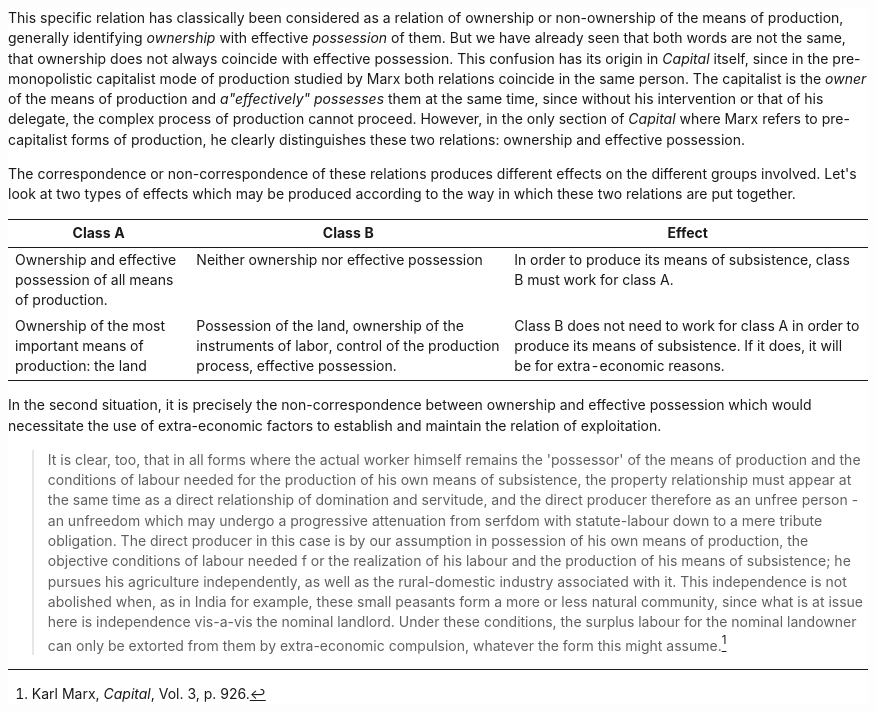 This specific relation has classically been considered as a
relation of ownership or non-ownership of the means of
production, generally identifying *ownership* with effective
*possession* of them. But we have already seen that both
words are not the same, that ownership does not always
coincide with effective possession. This confusion has its
origin in *Capital* itself, since in the pre-monopolistic
capitalist mode of production studied by Marx both
relations coincide in the same person. The capitalist is the
*owner* of the means of production and *a"effectively"
possesses* them at the same time, since without his
intervention or that of his delegate, the complex process of
production cannot proceed. However, in the only
section of *Capital* where Marx refers to pre-capitalist forms
of production, he clearly distinguishes these two relations:
ownership and effective possession.

The correspondence or non-correspondence of these
relations produces different effects on the different groups
involved. Let's look at two types of effects which may be
produced according to the way in which these two relations
are put together.

|Class A|Class B|Effect|
|-------|-------|------|
|Ownership and effective possession of all means of production.|Neither ownership nor effective possession |In order to produce its means of subsistence, class B must work for  class A.|
|Ownership of the most important means of production: the land|Possession of the land, ownership of the instruments of labor, control of the production process, effective possession.|Class B does not need to work for class A in order to produce its means of subsistence. If it does, it will be for extra-economic reasons.|

In the second situation, it is precisely the non-correspondence
between ownership and effective possession which would necessitate
the use of extra-economic factors to establish and maintain the relation
of exploitation.

> It is clear, too, that in all forms where
  the actual worker himself remains the 'possessor' of the means of
  production and the conditions of labour needed for the production
  of his own means of subsistence, the property relationship must
  appear at the same time as a direct relationship of domination and
  servitude, and the direct producer therefore as an unfree person -
  an unfreedom which may undergo a progressive attenuation from
  serfdom with statute-labour down to a mere tribute obligation.
  The direct producer in this case is by our assumption in possession
  of his own means of production, the objective conditions of
  labour needed f or the realization of his labour and the production
  of his means of subsistence; he pursues his agriculture independently,
  as well as the rural-domestic industry associated with it.
  This independence is not abolished when, as in India for example,
  these small peasants form a more or less natural community,
  since what is at issue here is independence vis-a-vis the nominal
  landlord. Under these conditions, the surplus labour for the
  nominal landowner can only be extorted from them by extra-economic compulsion,
  whatever the form this might assume.[^9.3]


[^9.1]: ["Marx to J. Weydemeyer in New York"](https://www.marxists.org/archive/marx/works/1852/letters/52_03_05-ab.htm).
[^9.2]: Lenin, [*A Great Beginning*](https://www.marxists.org/archive/lenin/works/1919/jun/19.htm).
[^9.3]: Karl Marx, *Capital*, Vol. 3, p. 926.
[^9.4]: Lenin, op. cit.
[^9.6]: Karl Marx, [*Theories of Surplus Value*, chapter 8](https://www.marxists.org/archive/marx/works/1863/theories-surplus-value/ch08.htm).
[^9.7]: Ibid., [chapter 9](https://www.marxists.org/archive/marx/works/1863/theories-surplus-value/ch09.htm).
[^9.8]: Karl Marx, *Capital*, Vol I, pp. 723-724.
[^9.9]: Karl Marx, *Capital*, Vol. III, pp. 406-407.
[^9.10]: Karl Marx, *Capital*, Vol. III, pp. 414-415.
[^9.translation.1]: Translator: In Chile, *asignación familiar* ("family allowance") refers
[^9.11]: Lenin, [*What Is To Be Done?*, ch. 2](https://www.marxists.org/archive/lenin/works/1901/witbd/ii.htm).
[^9.12]: Ibid.
[^9.holy]: Marx and Engels, [*The Holy Family*, ch. 4](https://www.marxists.org/archive/marx/works/1845/holy-family/ch04.htm).
[^9.socdem]: Translator: At this time, "social democracy" was the general name of the mainstream current of Marxist socialism, rather than the name of a type of welfarist capitalism.
[^9.13]: Lenin, [*The Urgent Tasks of Our Movement*](https://www.marxists.org/archive/lenin/works/1900/nov/tasks.htm).
[^9.14]: Lenin, [*What the “Friends of the People” Are and How They Fight the Social-Democrats*](https://www.marxists.org/archive/lenin/works/1894/friends/append03.htm#v01zz99h-326-GUESS). 
[^9.joubert]: This section is fundamentally based on an unpublished text of Joubert.
[^9.15]: Karl Marx, *Capital*, Vol. I, p. 382
[^9.16]: Karl Marx, [*The Eighteenth Brumaire of Louis Napoleon*, ch. 4](https://www.marxists.org/archive/marx/works/1852/18th-brumaire/ch04.htm).
[^9.17]: Lenin, [*What the “Friends of the People” Are and How They Fight the Social-Democrats*](https://www.marxists.org/archive/lenin/works/1894/friends/append03.htm#v01zz99h-326-GUESS).
[^9.18]: Georg Lukács, [*History and Class Consciousness*](https://www.marxists.org/ebooks/lukacs/history_and_class_consciousness_georg_lukacs.pdf), p. 70.
[^9.mh.147]: The term "middle strata" is descriptive. The scientific
[^9.commman]: Marx and Engels, [*Manifesto of the Communist Party*](https://www.marxists.org/archive/marx/works/1848/communist-manifesto/ch01.htm#007).
[^9.mh.150]: Lenin, [*The Heritage We Renounce*](https://www.marxists.org/archive/lenin/works/1897/dec/31c.htm)
[^9.brumaire]: Karl Marx, [*Eighteenth Brumaire of Louis Napoleon*, ch 3.](https://www.marxists.org/archive/marx/works/1852/18th-brumaire/ch03.htm)
[^9.20]: Nicos Poulantzas, *Political Power and Social Classes* (NLB, 1973), p. 79.
[^9.21]: Ibid., p. 80.
[^9.traeger]: TODO, needs citation from English edition of *Capital*.
[^9.personified]: Karl Marx, *Capital*, Vol 1, p. 342.
[^9.prodproc]: TODO: needs citation from English edition of *Capital*.